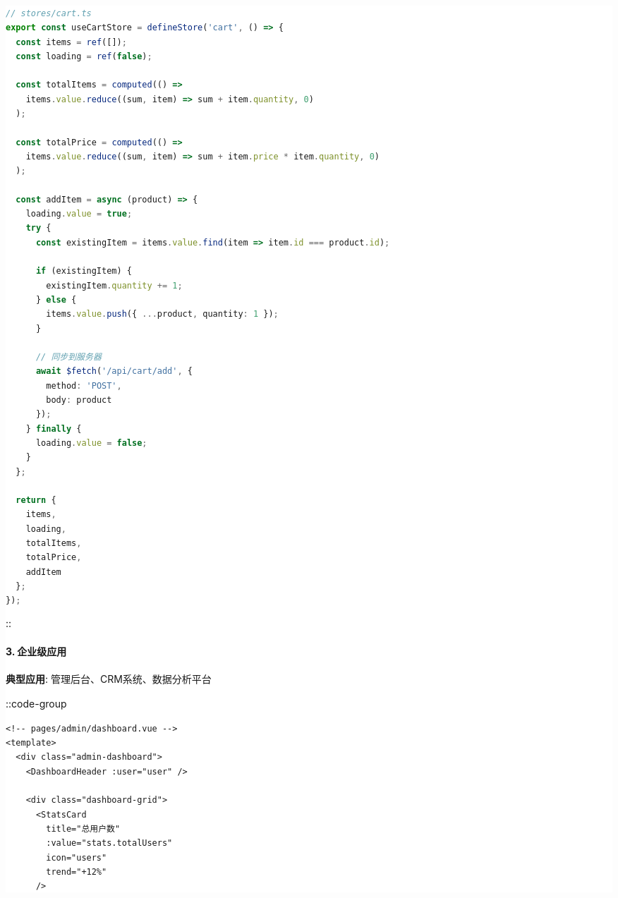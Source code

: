 ```typescript [购物车状态管理]
// stores/cart.ts
export const useCartStore = defineStore('cart', () => {
  const items = ref([]);
  const loading = ref(false);

  const totalItems = computed(() =>
    items.value.reduce((sum, item) => sum + item.quantity, 0)
  );

  const totalPrice = computed(() =>
    items.value.reduce((sum, item) => sum + item.price * item.quantity, 0)
  );

  const addItem = async (product) => {
    loading.value = true;
    try {
      const existingItem = items.value.find(item => item.id === product.id);

      if (existingItem) {
        existingItem.quantity += 1;
      } else {
        items.value.push({ ...product, quantity: 1 });
      }

      // 同步到服务器
      await $fetch('/api/cart/add', {
        method: 'POST',
        body: product
      });
    } finally {
      loading.value = false;
    }
  };

  return {
    items,
    loading,
    totalItems,
    totalPrice,
    addItem
  };
});
```
::

#### 3. 企业级应用

**典型应用**: 管理后台、CRM系统、数据分析平台

::code-group
```vue [管理后台仪表板]
<!-- pages/admin/dashboard.vue -->
<template>
  <div class="admin-dashboard">
    <DashboardHeader :user="user" />

    <div class="dashboard-grid">
      <StatsCard
        title="总用户数"
        :value="stats.totalUsers"
        icon="users"
        trend="+12%"
      />

```